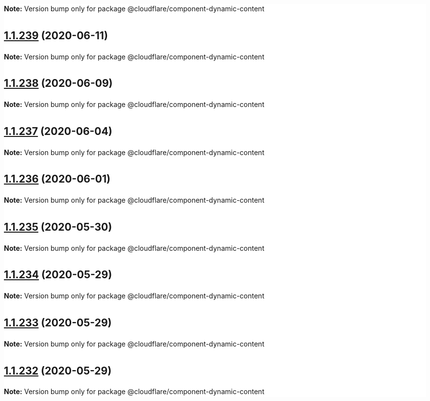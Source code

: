 **Note:** Version bump only for package @cloudflare/component-dynamic-content

## [1.1.239](http://stash.cfops.it:7999/fe/stratus/compare/@cloudflare/component-dynamic-content@1.1.238...@cloudflare/component-dynamic-content@1.1.239) (2020-06-11)

**Note:** Version bump only for package @cloudflare/component-dynamic-content

## [1.1.238](http://stash.cfops.it:7999/fe/stratus/compare/@cloudflare/component-dynamic-content@1.1.237...@cloudflare/component-dynamic-content@1.1.238) (2020-06-09)

**Note:** Version bump only for package @cloudflare/component-dynamic-content

## [1.1.237](http://stash.cfops.it:7999/fe/stratus/compare/@cloudflare/component-dynamic-content@1.1.236...@cloudflare/component-dynamic-content@1.1.237) (2020-06-04)

**Note:** Version bump only for package @cloudflare/component-dynamic-content

## [1.1.236](http://stash.cfops.it:7999/fe/stratus/compare/@cloudflare/component-dynamic-content@1.1.235...@cloudflare/component-dynamic-content@1.1.236) (2020-06-01)

**Note:** Version bump only for package @cloudflare/component-dynamic-content

## [1.1.235](http://stash.cfops.it:7999/fe/stratus/compare/@cloudflare/component-dynamic-content@1.1.234...@cloudflare/component-dynamic-content@1.1.235) (2020-05-30)

**Note:** Version bump only for package @cloudflare/component-dynamic-content

## [1.1.234](http://stash.cfops.it:7999/fe/stratus/compare/@cloudflare/component-dynamic-content@1.1.233...@cloudflare/component-dynamic-content@1.1.234) (2020-05-29)

**Note:** Version bump only for package @cloudflare/component-dynamic-content

## [1.1.233](http://stash.cfops.it:7999/fe/stratus/compare/@cloudflare/component-dynamic-content@1.1.232...@cloudflare/component-dynamic-content@1.1.233) (2020-05-29)

**Note:** Version bump only for package @cloudflare/component-dynamic-content

## [1.1.232](http://stash.cfops.it:7999/fe/stratus/compare/@cloudflare/component-dynamic-content@1.1.231...@cloudflare/component-dynamic-content@1.1.232) (2020-05-29)

**Note:** Version bump only for package @cloudflare/component-dynamic-content
